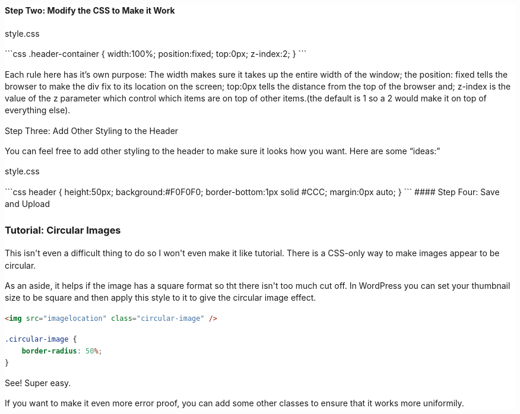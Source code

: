 #### Step Two: Modify the CSS to Make it Work

<p class="file-name">style.css</p>
```css
.header-container {
   width:100%;
   position:fixed;
   top:0px;
   z-index:2;
}
```

Each rule here has it’s own purpose: The width makes sure it takes up the entire width of the window; the position: fixed tells the browser to make the div fix to its location on the screen; top:0px tells the distance from the top of the browser and; z-index is the value of the z parameter which control which items are on top of other items.(the default is 1 so a 2 would make it on top of everything else). 

Step Three: Add Other Styling to the Header

You can feel free to add other styling to the header to make sure it looks how you want. Here are some “ideas:”

<p class="file-name">style.css</p>
```css
header {
   height:50px;
   background:#F0F0F0;
   border-bottom:1px solid #CCC;
   margin:0px auto;
}
```
#### Step Four: Save and Upload

### <a name="circular-images">Tutorial: Circular Images</a>

This isn't even a difficult thing to do so I won't even make it like tutorial. There is a CSS-only way to make images appear to be circular. 

As an aside, it helps if the image has a square format so tht there isn't too much cut off. In WordPress you can set your thumbnail size to be square and then apply this style to it to give the circular image effect.

```html
<img src="imagelocation" class="circular-image" />

```

```css
.circular-image {
    border-radius: 50%;
}
```

See! Super easy.

If you want to make it even more error proof, you can add some other classes to ensure that it works more uniformily. 
